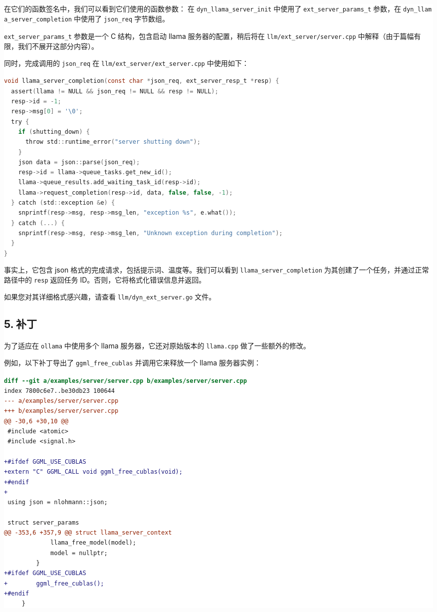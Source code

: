 在它们的函数签名中，我们可以看到它们使用的函数参数： 在 `dyn_llama_server_init` 中使用了 `ext_server_params_t` 参数，在 `dyn_llama_server_completion` 中使用了 `json_req` 字节数组。

`ext_server_params_t` 参数是一个 C 结构，包含启动 llama 服务器的配置，稍后将在 `llm/ext_server/server.cpp` 中解释（由于篇幅有限，我们不展开这部分内容）。

同时，完成调用的 `json_req` 在 `llm/ext_server/ext_server.cpp` 中使用如下：

```c
void llama_server_completion(const char *json_req, ext_server_resp_t *resp) {
  assert(llama != NULL && json_req != NULL && resp != NULL);
  resp->id = -1;
  resp->msg[0] = '\0';
  try {
    if (shutting_down) {
      throw std::runtime_error("server shutting down");
    }
    json data = json::parse(json_req);
    resp->id = llama->queue_tasks.get_new_id();
    llama->queue_results.add_waiting_task_id(resp->id);
    llama->request_completion(resp->id, data, false, false, -1);
  } catch (std::exception &e) {
    snprintf(resp->msg, resp->msg_len, "exception %s", e.what());
  } catch (...) {
    snprintf(resp->msg, resp->msg_len, "Unknown exception during completion");
  }
}
```

事实上，它包含 json 格式的完成请求，包括提示词、温度等。我们可以看到 `llama_server_completion` 为其创建了一个任务，并通过正常路径中的 `resp` 返回任务 ID。否则，它将格式化错误信息并返回。

如果您对其详细格式感兴趣，请查看 `llm/dyn_ext_server.go` 文件。

## 5. 补丁

为了适应在 `ollama` 中使用多个 llama 服务器，它还对原始版本的 `llama.cpp` 做了一些额外的修改。

例如，以下补丁导出了 `ggml_free_cublas` 并调用它来释放一个 llama 服务器实例：

```patch
diff --git a/examples/server/server.cpp b/examples/server/server.cpp
index 7800c6e7..be30db23 100644
--- a/examples/server/server.cpp
+++ b/examples/server/server.cpp
@@ -30,6 +30,10 @@
 #include <atomic>
 #include <signal.h>
 
+#ifdef GGML_USE_CUBLAS
+extern "C" GGML_CALL void ggml_free_cublas(void);
+#endif
+
 using json = nlohmann::json;
 
 struct server_params
@@ -353,6 +357,9 @@ struct llama_server_context
             llama_free_model(model);
             model = nullptr;
         }
+#ifdef GGML_USE_CUBLAS
+        ggml_free_cublas();
+#endif
     }
```
